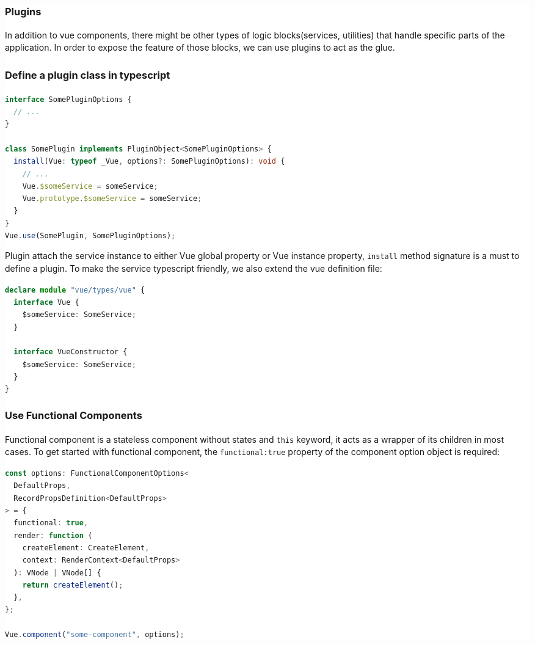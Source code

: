 ### Plugins

In addition to vue components, there might be other types of logic blocks(services, utilities) that handle specific parts of the application. In order to expose the feature of those blocks, we can use plugins to act as the glue.

### Define a plugin class in typescript

```typescript
interface SomePluginOptions {
  // ...
}

class SomePlugin implements PluginObject<SomePluginOptions> {
  install(Vue: typeof _Vue, options?: SomePluginOptions): void {
    // ...
    Vue.$someService = someService;
    Vue.prototype.$someService = someService;
  }
}
Vue.use(SomePlugin, SomePluginOptions);
```

Plugin attach the service instance to either Vue global property or Vue instance property, `install` method signature is a must to define a plugin. To make the service typescript friendly, we also extend the vue definition file:

```typescript
declare module "vue/types/vue" {
  interface Vue {
    $someService: SomeService;
  }

  interface VueConstructor {
    $someService: SomeService;
  }
}
```

### Use Functional Components

Functional component is a stateless component without states and `this` keyword, it acts as a wrapper of its children in most cases. To get started with functional component, the `functional:true` property of the component option object is required:

```typescript
const options: FunctionalComponentOptions<
  DefaultProps,
  RecordPropsDefinition<DefaultProps>
> = {
  functional: true,
  render: function (
    createElement: CreateElement,
    context: RenderContext<DefaultProps>
  ): VNode | VNode[] {
    return createElement();
  },
};

Vue.component("some-component", options);
```
